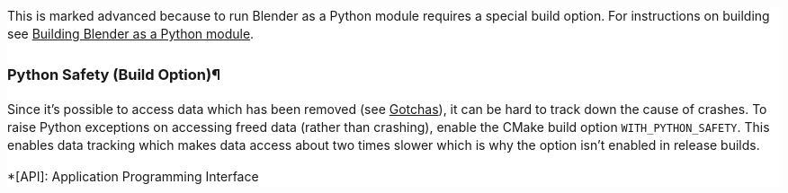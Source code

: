 This is marked advanced because to run Blender as a Python module requires a
special build option. For instructions on building see [Building Blender as a
Python
module](https://developer.blender.org/docs/handbook/building_blender/python_module/).

### Python Safety (Build Option)¶

Since it’s possible to access data which has been removed (see
[Gotchas](info_gotcha.html)), it can be hard to track down the cause of
crashes. To raise Python exceptions on accessing freed data (rather than
crashing), enable the CMake build option `WITH_PYTHON_SAFETY`. This enables
data tracking which makes data access about two times slower which is why the
option isn’t enabled in release builds.

  *[API]: Application Programming Interface

